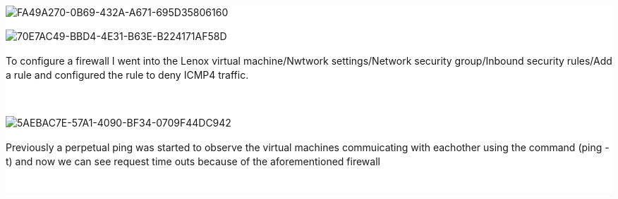 <p>
<img width="1710" alt="FA49A270-0B69-432A-A671-695D35806160" src="https://github.com/user-attachments/assets/bce162ee-0809-4521-a66d-f3176e29857e" />
</p>
<img width="1704" alt="70E7AC49-BBD4-4E31-B63E-B224171AF58D" src="https://github.com/user-attachments/assets/0cf2321f-7544-41fb-827c-5ef324574828" />
<p>
To configure a firewall I went into the Lenox virtual machine/Nwtwork settings/Network security group/Inbound security rules/Add a rule and configured the rule to deny ICMP4 traffic. 
</p> 
<br />

<p>
<img width="1657" alt="5AEBAC7E-57A1-4090-BF34-0709F44DC942" src="https://github.com/user-attachments/assets/45dd8adc-a7c4-49e6-bbe2-50e6cf8a66d8" />
</p>
<p>
Previously a perpetual ping was started to observe the virtual machines commuicating with eachother using the command (ping -t) and now we can see request time outs because of the aforementioned firewall
</p>
<br />
